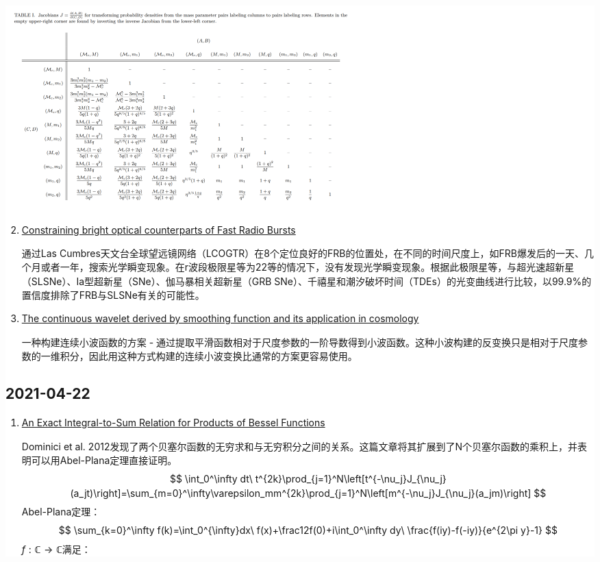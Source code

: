    <img src="Figures/image-20210421130358754.png" alt="image-20210421130358754" style="zoom:50%;" />

2. [Constraining bright optical counterparts of Fast Radio Bursts](https://arxiv.org/abs/2104.09727)

   通过Las Cumbres天文台全球望远镜网络（LCOGTR）在8个定位良好的FRB的位置处，在不同的时间尺度上，如FRB爆发后的一天、几个月或者一年，搜索光学瞬变现象。在r波段极限星等为22等的情况下，没有发现光学瞬变现象。根据此极限星等，与超光速超新星（SLSNe）、Ia型超新星（SNe）、伽马暴相关超新星（GRB SNe）、千禧星和潮汐破坏时间（TDEs）的光变曲线进行比较，以99.9%的置信度排除了FRB与SLSNe有关的可能性。

3. [The continuous wavelet derived by smoothing function and its application in cosmology](https://arxiv.org/abs/2104.09505)

   一种构建连续小波函数的方案 - 通过提取平滑函数相对于尺度参数的一阶导数得到小波函数。这种小波构建的反变换只是相对于尺度参数的一维积分，因此用这种方式构建的连续小波变换比通常的方案更容易使用。

## 2021-04-22

1. [An Exact Integral-to-Sum Relation for Products of Bessel Functions](https://arxiv.org/abs/2104.10169)

   Dominici et al. 2012发现了两个贝塞尔函数的无穷求和与无穷积分之间的关系。这篇文章将其扩展到了N个贝塞尔函数的乘积上，并表明可以用Abel-Plana定理直接证明。
   $$
   \int_0^\infty dt\ t^{2k}\prod_{j=1}^N\left[t^{-\nu_j}J_{\nu_j}(a_jt)\right]=\sum_{m=0}^\infty\varepsilon_mm^{2k}\prod_{j=1}^N\left[m^{-\nu_j}J_{\nu_j}(a_jm)\right]
   $$
   Abel-Plana定理：
   $$
   \sum_{k=0}^\infty f(k)=\int_0^{\infty}dx\ f(x)+\frac12f(0)+i\int_0^\infty dy\ \frac{f(iy)-f(-iy)}{e^{2\pi y}-1}
   $$
   $f:\mathbb{C}\rightarrow\mathbb{C}$满足：
